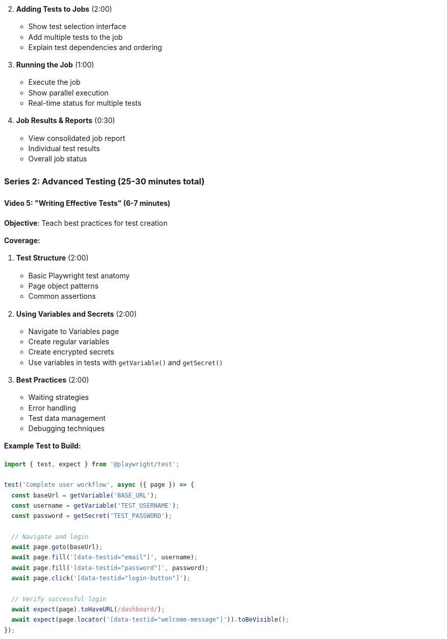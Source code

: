 2. **Adding Tests to Jobs** (2:00)
   - Show test selection interface
   - Add multiple tests to the job
   - Explain test dependencies and ordering

3. **Running the Job** (1:00)
   - Execute the job
   - Show parallel execution
   - Real-time status for multiple tests

4. **Job Results & Reports** (0:30)
   - View consolidated job report
   - Individual test results
   - Overall job status

### **Series 2: Advanced Testing (25-30 minutes total)**

#### Video 5: "Writing Effective Tests" (6-7 minutes)
**Objective**: Teach best practices for test creation

**Coverage:**
1. **Test Structure** (2:00)
   - Basic Playwright test anatomy
   - Page object patterns
   - Common assertions

2. **Using Variables and Secrets** (2:00)
   - Navigate to Variables page
   - Create regular variables
   - Create encrypted secrets
   - Use variables in tests with `getVariable()` and `getSecret()`

3. **Best Practices** (2:00)
   - Waiting strategies
   - Error handling
   - Test data management
   - Debugging techniques

**Example Test to Build:**
```javascript
import { test, expect } from '@playwright/test';

test('Complete user workflow', async ({ page }) => {
  const baseUrl = getVariable('BASE_URL');
  const username = getVariable('TEST_USERNAME');
  const password = getSecret('TEST_PASSWORD');
  
  // Navigate and login
  await page.goto(baseUrl);
  await page.fill('[data-testid="email"]', username);
  await page.fill('[data-testid="password"]', password);
  await page.click('[data-testid="login-button"]');
  
  // Verify successful login
  await expect(page).toHaveURL(/dashboard/);
  await expect(page.locator('[data-testid="welcome-message"]')).toBeVisible();
});
```
